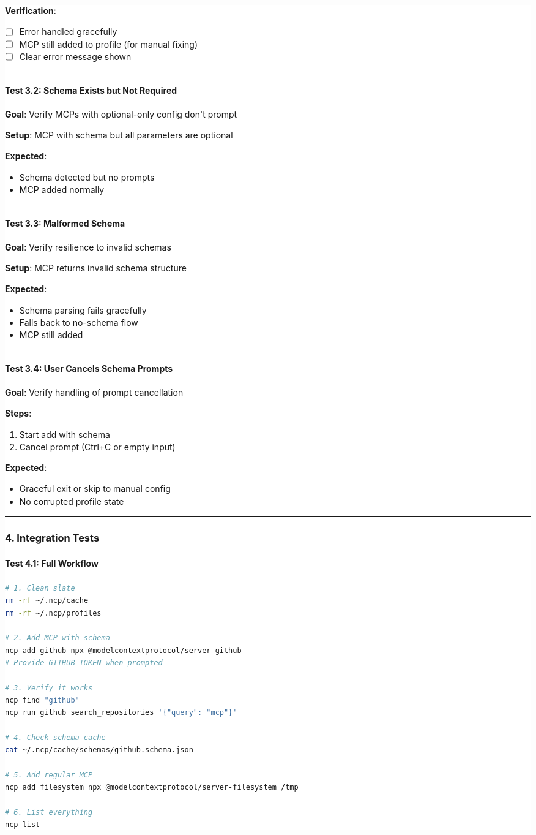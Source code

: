 **Verification**:
- [ ] Error handled gracefully
- [ ] MCP still added to profile (for manual fixing)
- [ ] Clear error message shown

---

#### Test 3.2: Schema Exists but Not Required
**Goal**: Verify MCPs with optional-only config don't prompt

**Setup**: MCP with schema but all parameters are optional

**Expected**:
- Schema detected but no prompts
- MCP added normally

---

#### Test 3.3: Malformed Schema
**Goal**: Verify resilience to invalid schemas

**Setup**: MCP returns invalid schema structure

**Expected**:
- Schema parsing fails gracefully
- Falls back to no-schema flow
- MCP still added

---

#### Test 3.4: User Cancels Schema Prompts
**Goal**: Verify handling of prompt cancellation

**Steps**:
1. Start add with schema
2. Cancel prompt (Ctrl+C or empty input)

**Expected**:
- Graceful exit or skip to manual config
- No corrupted profile state

---

### 4. Integration Tests

#### Test 4.1: Full Workflow
```bash
# 1. Clean slate
rm -rf ~/.ncp/cache
rm -rf ~/.ncp/profiles

# 2. Add MCP with schema
ncp add github npx @modelcontextprotocol/server-github
# Provide GITHUB_TOKEN when prompted

# 3. Verify it works
ncp find "github"
ncp run github search_repositories '{"query": "mcp"}'

# 4. Check schema cache
cat ~/.ncp/cache/schemas/github.schema.json

# 5. Add regular MCP
ncp add filesystem npx @modelcontextprotocol/server-filesystem /tmp

# 6. List everything
ncp list
```